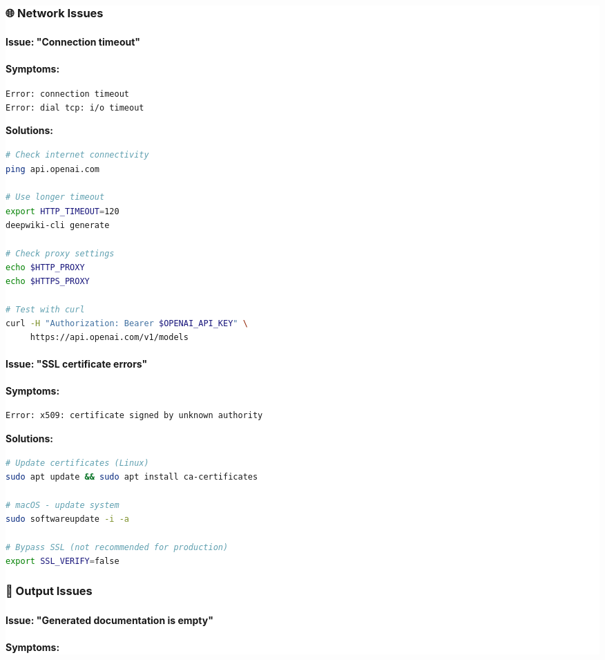 ### 🌐 Network Issues

#### Issue: "Connection timeout"

**Symptoms:**

```
Error: connection timeout
Error: dial tcp: i/o timeout
```

**Solutions:**

```bash
# Check internet connectivity
ping api.openai.com

# Use longer timeout
export HTTP_TIMEOUT=120
deepwiki-cli generate

# Check proxy settings
echo $HTTP_PROXY
echo $HTTPS_PROXY

# Test with curl
curl -H "Authorization: Bearer $OPENAI_API_KEY" \
     https://api.openai.com/v1/models
```

#### Issue: "SSL certificate errors"

**Symptoms:**

```
Error: x509: certificate signed by unknown authority
```

**Solutions:**

```bash
# Update certificates (Linux)
sudo apt update && sudo apt install ca-certificates

# macOS - update system
sudo softwareupdate -i -a

# Bypass SSL (not recommended for production)
export SSL_VERIFY=false
```

### 📝 Output Issues

#### Issue: "Generated documentation is empty"

**Symptoms:**
